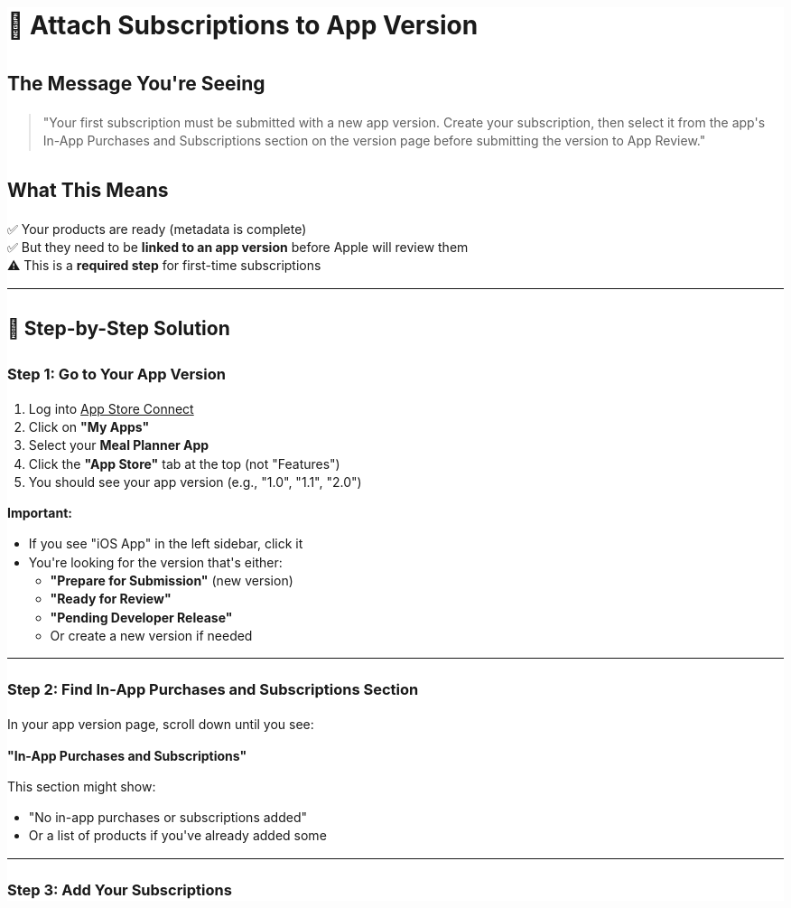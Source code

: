 # 📱 Attach Subscriptions to App Version

## The Message You're Seeing

> "Your first subscription must be submitted with a new app version. Create your subscription, then select it from the app's In-App Purchases and Subscriptions section on the version page before submitting the version to App Review."

## What This Means

✅ Your products are ready (metadata is complete)  
✅ But they need to be **linked to an app version** before Apple will review them  
⚠️ This is a **required step** for first-time subscriptions

---

## 🚀 Step-by-Step Solution

### **Step 1: Go to Your App Version**

1. Log into [App Store Connect](https://appstoreconnect.apple.com)
2. Click on **"My Apps"**
3. Select your **Meal Planner App**
4. Click the **"App Store"** tab at the top (not "Features")
5. You should see your app version (e.g., "1.0", "1.1", "2.0")

**Important:** 
- If you see "iOS App" in the left sidebar, click it
- You're looking for the version that's either:
  - **"Prepare for Submission"** (new version)
  - **"Ready for Review"**
  - **"Pending Developer Release"**
  - Or create a new version if needed

---

### **Step 2: Find In-App Purchases and Subscriptions Section**

In your app version page, scroll down until you see:

**"In-App Purchases and Subscriptions"**

This section might show:
- "No in-app purchases or subscriptions added"
- Or a list of products if you've already added some

---

### **Step 3: Add Your Subscriptions**
